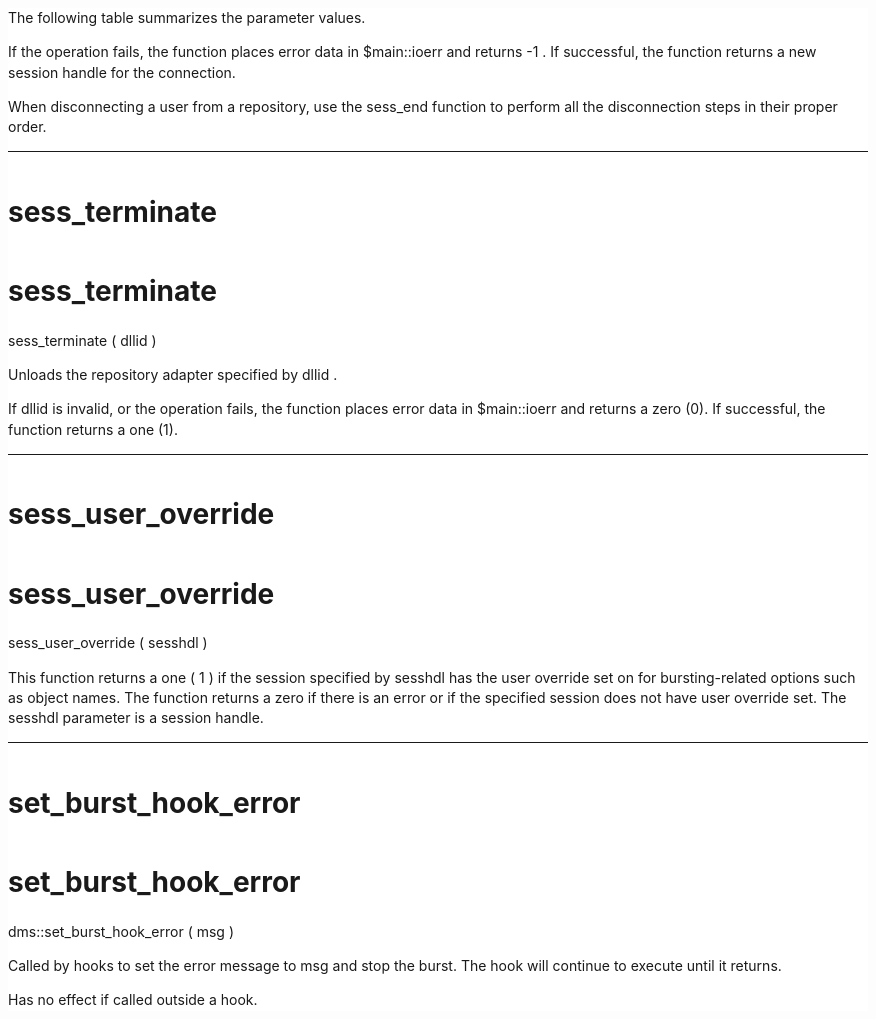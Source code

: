 The following table summarizes the parameter values.

If the operation fails, the function places error data in $main::ioerr and returns -1 . If successful, the function returns a new session handle for the connection.

When disconnecting a user from a repository, use the sess_end function to perform all the disconnection steps in their proper order.



---

# sess_terminate

# sess_terminate

sess_terminate ( dllid )

Unloads the repository adapter specified by dllid .

If dllid is invalid, or the operation fails, the function places error data in $main::ioerr and returns a zero (0). If successful, the function returns a one (1).



---

# sess_user_override

# sess_user_override

sess_user_override ( sesshdl )

This function returns a one ( 1 ) if the session specified by sesshdl has the user override set on for bursting-related options such as object names. The function returns a zero if there is an error or if the specified session does not have user override set. The sesshdl parameter is a session handle.



---

# set_burst_hook_error

# set_burst_hook_error

dms::set_burst_hook_error ( msg )

Called by hooks to set the error message to msg and stop the burst. The hook will continue to execute until it returns.

Has no effect if called outside a hook.
